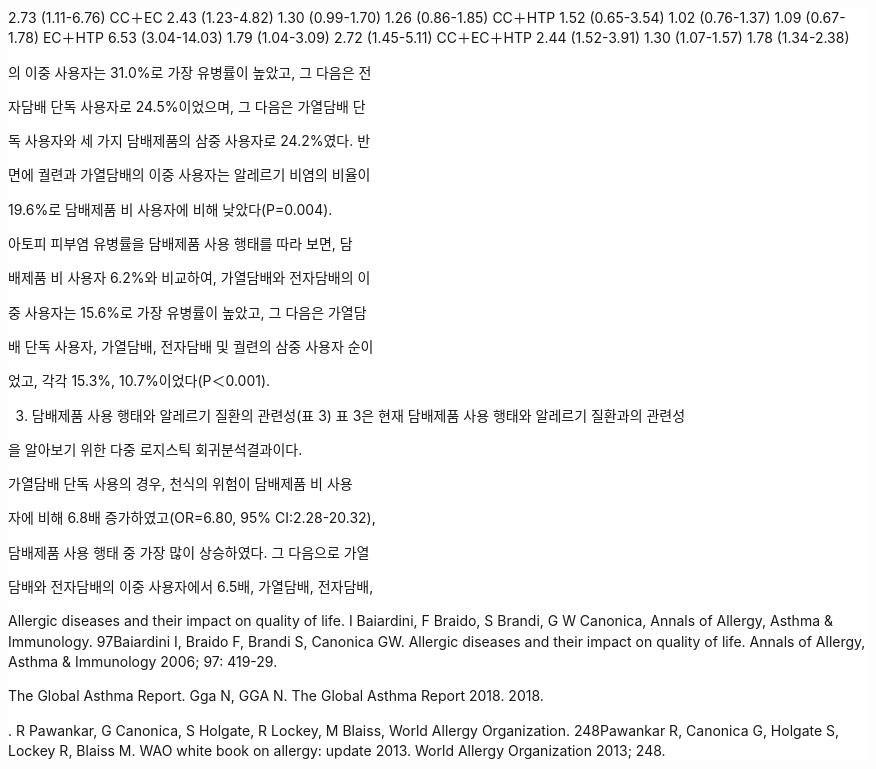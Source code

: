 2.73 (1.11-6.76) 
CC＋EC 
2.43 (1.23-4.82) 
1.30 (0.99-1.70) 
1.26 (0.86-1.85) 
CC＋HTP 
1.52 (0.65-3.54) 
1.02 (0.76-1.37) 
1.09 (0.67-1.78) 
EC＋HTP 
6.53 (3.04-14.03) 
1.79 (1.04-3.09) 
2.72 (1.45-5.11) 
CC＋EC＋HTP 
2.44 (1.52-3.91) 
1.30 (1.07-1.57) 
1.78 (1.34-2.38) 

의 이중 사용자는 31.0%로 가장 유병률이 높았고, 그 다음은 전 

자담배 단독 사용자로 24.5%이었으며, 그 다음은 가열담배 단 

독 사용자와 세 가지 담배제품의 삼중 사용자로 24.2%였다. 반 

면에 궐련과 가열담배의 이중 사용자는 알레르기 비염의 비율이 

19.6%로 담배제품 비 사용자에 비해 낮았다(P=0.004). 

아토피 피부염 유병률을 담배제품 사용 행태를 따라 보면, 담 

배제품 비 사용자 6.2%와 비교하여, 가열담배와 전자담배의 이 

중 사용자는 15.6%로 가장 유병률이 높았고, 그 다음은 가열담 

배 단독 사용자, 가열담배, 전자담배 및 궐련의 삼중 사용자 순이 

었고, 각각 15.3%, 10.7%이었다(P＜0.001). 

3. 담배제품 사용 행태와 알레르기 질환의 관련성(표 3) 
표 3은 현재 담배제품 사용 행태와 알레르기 질환과의 관련성 

을 알아보기 위한 다중 로지스틱 회귀분석결과이다. 

가열담배 단독 사용의 경우, 천식의 위험이 담배제품 비 사용 

자에 비해 6.8배 증가하였고(OR=6.80, 95% CI:2.28-20.32), 

담배제품 사용 행태 중 가장 많이 상승하였다. 그 다음으로 가열 

담배와 전자담배의 이중 사용자에서 6.5배, 가열담배, 전자담배, 


Allergic diseases and their impact on quality of life. I Baiardini, F Braido, S Brandi, G W Canonica, Annals of Allergy, Asthma & Immunology. 97Baiardini I, Braido F, Brandi S, Canonica GW. Allergic diseases and their impact on quality of life. Annals of Allergy, Asthma & Immunology 2006; 97: 419-29.

The Global Asthma Report. Gga N, GGA N. The Global Asthma Report 2018. 2018.

. R Pawankar, G Canonica, S Holgate, R Lockey, M Blaiss, World Allergy Organization. 248Pawankar R, Canonica G, Holgate S, Lockey R, Blaiss M. WAO white book on allergy: update 2013. World Allergy Organization 2013; 248.

